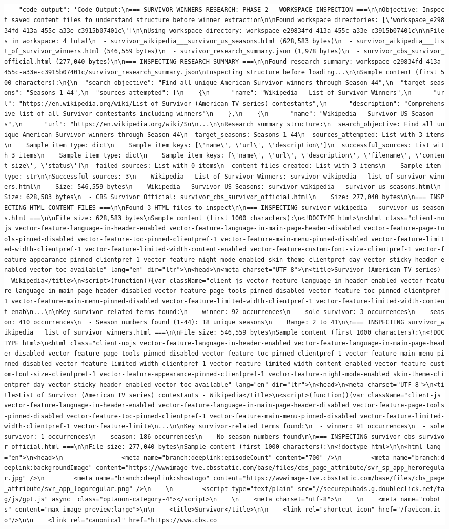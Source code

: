 ```
    "code_output": 'Code Output:\n=== SURVIVOR WINNERS RESEARCH: PHASE 2 - WORKSPACE INSPECTION ===\n\nObjective: Inspect saved content files to understand structure before winner extraction\n\nFound workspace directories: [\'workspace_e29834fd-413a-455c-a33e-c3915b07401c\']\n\nUsing workspace directory: workspace_e29834fd-413a-455c-a33e-c3915b07401c\n\nFiles in workspace: 4 total\n  - survivor_wikipedia___survivor_us_seasons.html (628,583 bytes)\n  - survivor_wikipedia___list_of_survivor_winners.html (546,559 bytes)\n  - survivor_research_summary.json (1,978 bytes)\n  - survivor_cbs_survivor_official.html (277,040 bytes)\n\n=== INSPECTING RESEARCH SUMMARY ===\n\nFound research summary: workspace_e29834fd-413a-455c-a33e-c3915b07401c/survivor_research_summary.json\nInspecting structure before loading...\n\nSample content (first 500 characters):\n{\n  "search_objective": "Find all unique American Survivor winners through Season 44",\n  "target_seasons": "Seasons 1-44",\n  "sources_attempted": [\n    {\n      "name": "Wikipedia - List of Survivor Winners",\n      "url": "https://en.wikipedia.org/wiki/List_of_Survivor_(American_TV_series)_contestants",\n      "description": "Comprehensive list of all Survivor contestants including winners"\n    },\n    {\n      "name": "Wikipedia - Survivor US Seasons",\n      "url": "https://en.wikipedia.org/wiki/Su\n...\n\nResearch summary structure:\n  search_objective: Find all unique American Survivor winners through Season 44\n  target_seasons: Seasons 1-44\n  sources_attempted: List with 3 items\n    Sample item type: dict\n    Sample item keys: [\'name\', \'url\', \'description\']\n  successful_sources: List with 3 items\n    Sample item type: dict\n    Sample item keys: [\'name\', \'url\', \'description\', \'filename\', \'content_size\', \'status\']\n  failed_sources: List with 0 items\n  content_files_created: List with 3 items\n    Sample item type: str\n\nSuccessful sources: 3\n  - Wikipedia - List of Survivor Winners: survivor_wikipedia___list_of_survivor_winners.html\n    Size: 546,559 bytes\n  - Wikipedia - Survivor US Seasons: survivor_wikipedia___survivor_us_seasons.html\n    Size: 628,583 bytes\n  - CBS Survivor Official: survivor_cbs_survivor_official.html\n    Size: 277,040 bytes\n\n=== INSPECTING HTML CONTENT FILES ===\n\nFound 3 HTML files to inspect\n\n=== INSPECTING survivor_wikipedia___survivor_us_seasons.html ===\n\nFile size: 628,583 bytes\nSample content (first 1000 characters):\n<!DOCTYPE html>\n<html class="client-nojs vector-feature-language-in-header-enabled vector-feature-language-in-main-page-header-disabled vector-feature-page-tools-pinned-disabled vector-feature-toc-pinned-clientpref-1 vector-feature-main-menu-pinned-disabled vector-feature-limited-width-clientpref-1 vector-feature-limited-width-content-enabled vector-feature-custom-font-size-clientpref-1 vector-feature-appearance-pinned-clientpref-1 vector-feature-night-mode-enabled skin-theme-clientpref-day vector-sticky-header-enabled vector-toc-available" lang="en" dir="ltr">\n<head>\n<meta charset="UTF-8">\n<title>Survivor (American TV series) - Wikipedia</title>\n<script>(function(){var className="client-js vector-feature-language-in-header-enabled vector-feature-language-in-main-page-header-disabled vector-feature-page-tools-pinned-disabled vector-feature-toc-pinned-clientpref-1 vector-feature-main-menu-pinned-disabled vector-feature-limited-width-clientpref-1 vector-feature-limited-width-content-enab\n...\n\nKey survivor-related terms found:\n  - winner: 92 occurrences\n  - sole survivor: 3 occurrences\n  - season: 410 occurrences\n  - Season numbers found (1-44): 18 unique seasons\n    Range: 2 to 41\n\n=== INSPECTING survivor_wikipedia___list_of_survivor_winners.html ===\n\nFile size: 546,559 bytes\nSample content (first 1000 characters):\n<!DOCTYPE html>\n<html class="client-nojs vector-feature-language-in-header-enabled vector-feature-language-in-main-page-header-disabled vector-feature-page-tools-pinned-disabled vector-feature-toc-pinned-clientpref-1 vector-feature-main-menu-pinned-disabled vector-feature-limited-width-clientpref-1 vector-feature-limited-width-content-enabled vector-feature-custom-font-size-clientpref-1 vector-feature-appearance-pinned-clientpref-1 vector-feature-night-mode-enabled skin-theme-clientpref-day vector-sticky-header-enabled vector-toc-available" lang="en" dir="ltr">\n<head>\n<meta charset="UTF-8">\n<title>List of Survivor (American TV series) contestants - Wikipedia</title>\n<script>(function(){var className="client-js vector-feature-language-in-header-enabled vector-feature-language-in-main-page-header-disabled vector-feature-page-tools-pinned-disabled vector-feature-toc-pinned-clientpref-1 vector-feature-main-menu-pinned-disabled vector-feature-limited-width-clientpref-1 vector-feature-limite\n...\n\nKey survivor-related terms found:\n  - winner: 91 occurrences\n  - sole survivor: 1 occurrences\n  - season: 186 occurrences\n  - No season numbers found\n\n=== INSPECTING survivor_cbs_survivor_official.html ===\n\nFile size: 277,040 bytes\nSample content (first 1000 characters):\n<!doctype html>\n\n<html lang="en">\n<head>\n                <meta name="branch:deeplink:episodeCount" content="700" />\n        <meta name="branch:deeplink:backgroundImage" content="https://wwwimage-tve.cbsstatic.com/base/files/cbs_page_attribute/svr_sp_app_heroregular.jpg" />\n        <meta name="branch:deeplink:showLogo" content="https://wwwimage-tve.cbsstatic.com/base/files/cbs_page_attribute/svr_app_logoregular.png" />\n    \n        <script type="text/plain" src="//securepubads.g.doubleclick.net/tag/js/gpt.js" async  class="optanon-category-4"></script>\n    \n    <meta charset="utf-8">\n    \n    <meta name="robots" content="max-image-preview:large">\n\n    <title>Survivor</title>\n\n    <link rel="shortcut icon" href="/favicon.ico"/>\n\n    <link rel="canonical" href="https://www.cbs.co
```
